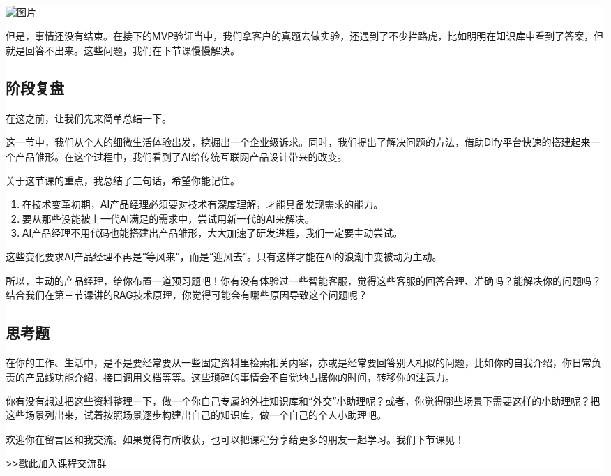 ![图片](https://static001.geekbang.org/resource/image/45/cd/450b0e89c8eb1f7773bd4a9e982a13cd.png?wh=1539x784)

但是，事情还没有结束。在接下的MVP验证当中，我们拿客户的真题去做实验，还遇到了不少拦路虎，比如明明在知识库中看到了答案，但就是回答不出来。这些问题，我们在下节课慢慢解决。

## 阶段复盘

在这之前，让我们先来简单总结一下。

这一节中，我们从个人的细微生活体验出发，挖掘出一个企业级诉求。同时，我们提出了解决问题的方法，借助Dify平台快速的搭建起来一个产品雏形。在这个过程中，我们看到了AI给传统互联网产品设计带来的改变。

关于这节课的重点，我总结了三句话，希望你能记住。

1. 在技术变革初期，AI产品经理必须要对技术有深度理解，才能具备发现需求的能力。
2. 要从那些没能被上一代AI满足的需求中，尝试用新一代的AI来解决。
3. AI产品经理不用代码也能搭建出产品雏形，大大加速了研发进程，我们一定要主动尝试。

这些变化要求AI产品经理不再是“等风来”，而是“迎风去”。只有这样才能在AI的浪潮中变被动为主动。

所以，主动的产品经理，给你布置一道预习题吧！你有没有体验过一些智能客服，觉得这些客服的回答合理、准确吗？能解决你的问题吗？结合我们在第三节课讲的RAG技术原理，你觉得可能会有哪些原因导致这个问题呢？

## 思考题

在你的工作、生活中，是不是要经常要从一些固定资料里检索相关内容，亦或是经常要回答别人相似的问题，比如你的自我介绍，你日常负责的产品线功能介绍，接口调用文档等等。这些琐碎的事情会不自觉地占据你的时间，转移你的注意力。

你有没有想过把这些资料整理一下，做一个你自己专属的外挂知识库和“外交”小助理呢？或者，你觉得哪些场景下需要这样的小助理呢？把这些场景列出来，试着按照场景逐步构建出自己的知识库，做一个自己的个人小助理吧。

欢迎你在留言区和我交流。如果觉得有所收获，也可以把课程分享给更多的朋友一起学习。我们下节课见！

[&gt;&gt;戳此加入课程交流群](http://jsj.top/f/Hn56mu)